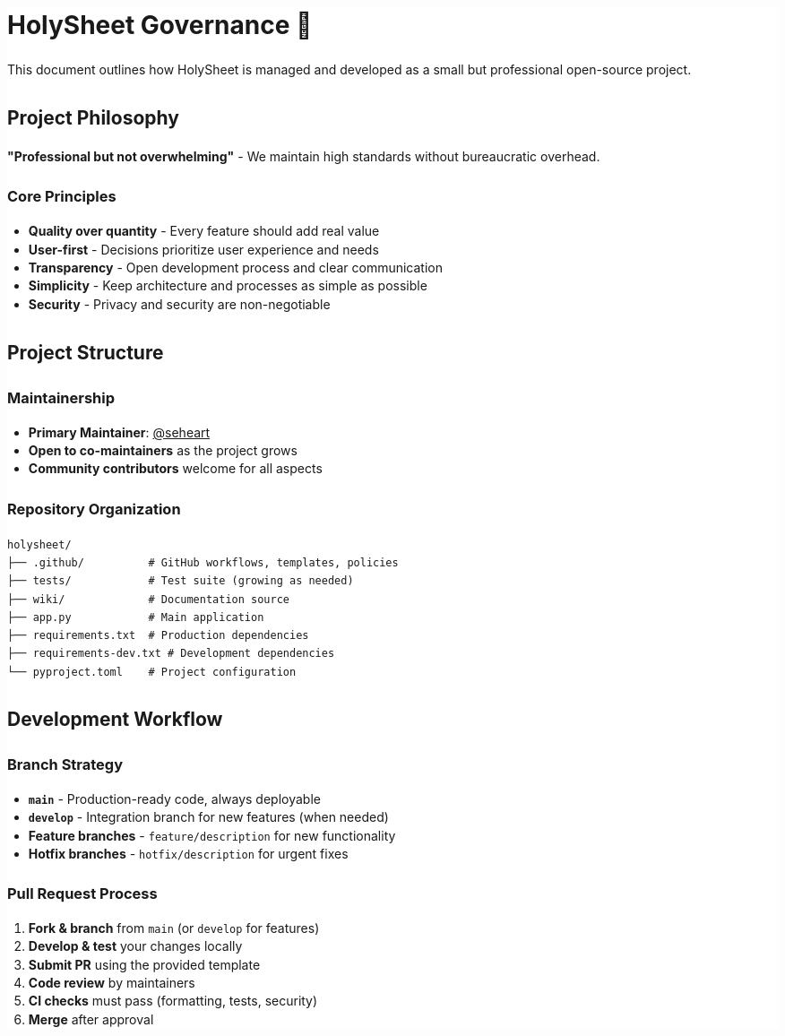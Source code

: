 # HolySheet Governance 🙏

This document outlines how HolySheet is managed and developed as a small but professional open-source project.

## Project Philosophy

**"Professional but not overwhelming"** - We maintain high standards without bureaucratic overhead.

### Core Principles
- **Quality over quantity** - Every feature should add real value
- **User-first** - Decisions prioritize user experience and needs  
- **Transparency** - Open development process and clear communication
- **Simplicity** - Keep architecture and processes as simple as possible
- **Security** - Privacy and security are non-negotiable

## Project Structure

### Maintainership
- **Primary Maintainer**: [@seheart](https://github.com/seheart)
- **Open to co-maintainers** as the project grows
- **Community contributors** welcome for all aspects

### Repository Organization
```
holysheet/
├── .github/          # GitHub workflows, templates, policies
├── tests/            # Test suite (growing as needed)
├── wiki/             # Documentation source
├── app.py            # Main application
├── requirements.txt  # Production dependencies  
├── requirements-dev.txt # Development dependencies
└── pyproject.toml    # Project configuration
```

## Development Workflow

### Branch Strategy
- **`main`** - Production-ready code, always deployable
- **`develop`** - Integration branch for new features (when needed)
- **Feature branches** - `feature/description` for new functionality
- **Hotfix branches** - `hotfix/description` for urgent fixes

### Pull Request Process
1. **Fork & branch** from `main` (or `develop` for features)
2. **Develop & test** your changes locally
3. **Submit PR** using the provided template
4. **Code review** by maintainers
5. **CI checks** must pass (formatting, tests, security)
6. **Merge** after approval
